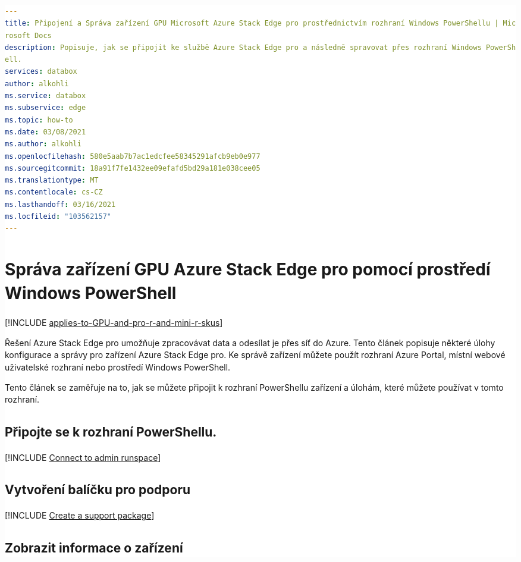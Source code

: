 ```yaml
---
title: Připojení a Správa zařízení GPU Microsoft Azure Stack Edge pro prostřednictvím rozhraní Windows PowerShellu | Microsoft Docs
description: Popisuje, jak se připojit ke službě Azure Stack Edge pro a následně spravovat přes rozhraní Windows PowerShell.
services: databox
author: alkohli
ms.service: databox
ms.subservice: edge
ms.topic: how-to
ms.date: 03/08/2021
ms.author: alkohli
ms.openlocfilehash: 580e5aab7b7ac1edcfee58345291afcb9eb0e977
ms.sourcegitcommit: 18a91f7fe1432ee09efafd5bd29a181e038cee05
ms.translationtype: MT
ms.contentlocale: cs-CZ
ms.lasthandoff: 03/16/2021
ms.locfileid: "103562157"
---
```

# <a name="manage-an-azure-stack-edge-pro-gpu-device-via-windows-powershell"></a>Správa zařízení GPU Azure Stack Edge pro pomocí prostředí Windows PowerShell

[!INCLUDE [applies-to-GPU-and-pro-r-and-mini-r-skus](../../includes/azure-stack-edge-applies-to-gpu-pro-r-mini-r-sku.md)]

Řešení Azure Stack Edge pro umožňuje zpracovávat data a odesílat je přes síť do Azure. Tento článek popisuje některé úlohy konfigurace a správy pro zařízení Azure Stack Edge pro. Ke správě zařízení můžete použít rozhraní Azure Portal, místní webové uživatelské rozhraní nebo prostředí Windows PowerShell.

Tento článek se zaměřuje na to, jak se můžete připojit k rozhraní PowerShellu zařízení a úlohám, které můžete používat v tomto rozhraní. 


## <a name="connect-to-the-powershell-interface"></a>Připojte se k rozhraní PowerShellu.

[!INCLUDE [Connect to admin runspace](../../includes/azure-stack-edge-gateway-connect-minishell.md)]

## <a name="create-a-support-package"></a>Vytvoření balíčku pro podporu

[!INCLUDE [Create a support package](../../includes/data-box-edge-gateway-create-support-package.md)]


## <a name="view-device-information"></a>Zobrazit informace o zařízení
 